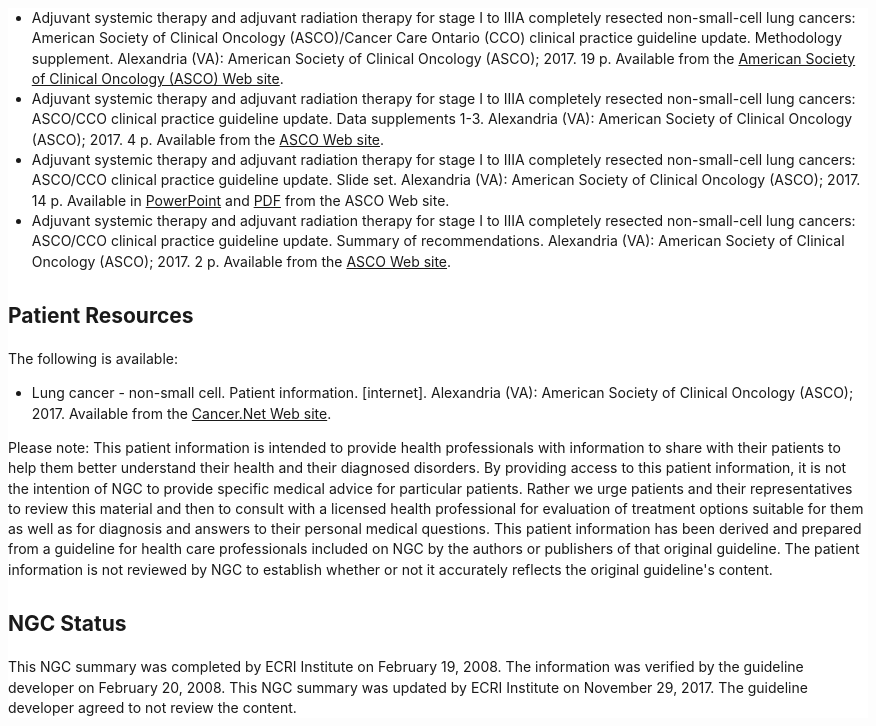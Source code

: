   * Adjuvant systemic therapy and adjuvant radiation therapy for stage I to IIIA completely resected non-small-cell lung cancers: American Society of Clinical Oncology (ASCO)/Cancer Care Ontario (CCO) clinical practice guideline update. Methodology supplement. Alexandria (VA): American Society of Clinical Oncology (ASCO); 2017. 19 p. Available from the [American Society of Clinical Oncology (ASCO) Web site](http://ascopubs.org/doi/suppl/10.1200/JCO.2017.72.4401/suppl_file/ms_2017.724401.pdf "American Society of Clinical Oncology \(ASCO\) Web site"). 
  * Adjuvant systemic therapy and adjuvant radiation therapy for stage I to IIIA completely resected non-small-cell lung cancers: ASCO/CCO clinical practice guideline update. Data supplements 1-3. Alexandria (VA): American Society of Clinical Oncology (ASCO); 2017. 4 p. Available from the [ASCO Web site](http://ascopubs.org/doi/suppl/10.1200/JCO.2017.72.4401/suppl_file/ds_2017.724401.pdf "ASCO Web site"). 
  * Adjuvant systemic therapy and adjuvant radiation therapy for stage I to IIIA completely resected non-small-cell lung cancers: ASCO/CCO clinical practice guideline update. Slide set. Alexandria (VA): American Society of Clinical Oncology (ASCO); 2017. 14 p. Available in [PowerPoint](https://www.asco.org/sites/new-www.asco.org/files/content-files/practice-and-guidelines/documents/2017-adjuvant-lung-slides.pps "ASCO Web site") and [PDF](https://www.asco.org/sites/new-www.asco.org/files/content-files/practice-and-guidelines/documents/2017-adjuvant-lung-slides.pdf "ASCO Web site") from the ASCO Web site. 
  * Adjuvant systemic therapy and adjuvant radiation therapy for stage I to IIIA completely resected non-small-cell lung cancers: ASCO/CCO clinical practice guideline update. Summary of recommendations. Alexandria (VA): American Society of Clinical Oncology (ASCO); 2017. 2 p. Available from the [ASCO Web site](https://www.asco.org/sites/new-www.asco.org/files/content-files/practice-and-guidelines/documents/2017-adjuvant-lung-summary-table.pdf "ASCO Web site"). 



## Patient Resources



The following is available:

  * Lung cancer - non-small cell. Patient information. [internet]. Alexandria (VA): American Society of Clinical Oncology (ASCO); 2017. Available from the [Cancer.Net Web site](https://www.cancer.net/cancer-types/lung-cancer-non-small-cell "Cancer.Net Web site"). 



Please note: This patient information is intended to provide health professionals with information to share with their patients to help them better understand their health and their diagnosed disorders. By providing access to this patient information, it is not the intention of NGC to provide specific medical advice for particular patients. Rather we urge patients and their representatives to review this material and then to consult with a licensed health professional for evaluation of treatment options suitable for them as well as for diagnosis and answers to their personal medical questions. This patient information has been derived and prepared from a guideline for health care professionals included on NGC by the authors or publishers of that original guideline. The patient information is not reviewed by NGC to establish whether or not it accurately reflects the original guideline's content.

## NGC Status



This NGC summary was completed by ECRI Institute on February 19, 2008. The information was verified by the guideline developer on February 20, 2008. This NGC summary was updated by ECRI Institute on November 29, 2017. The guideline developer agreed to not review the content.
